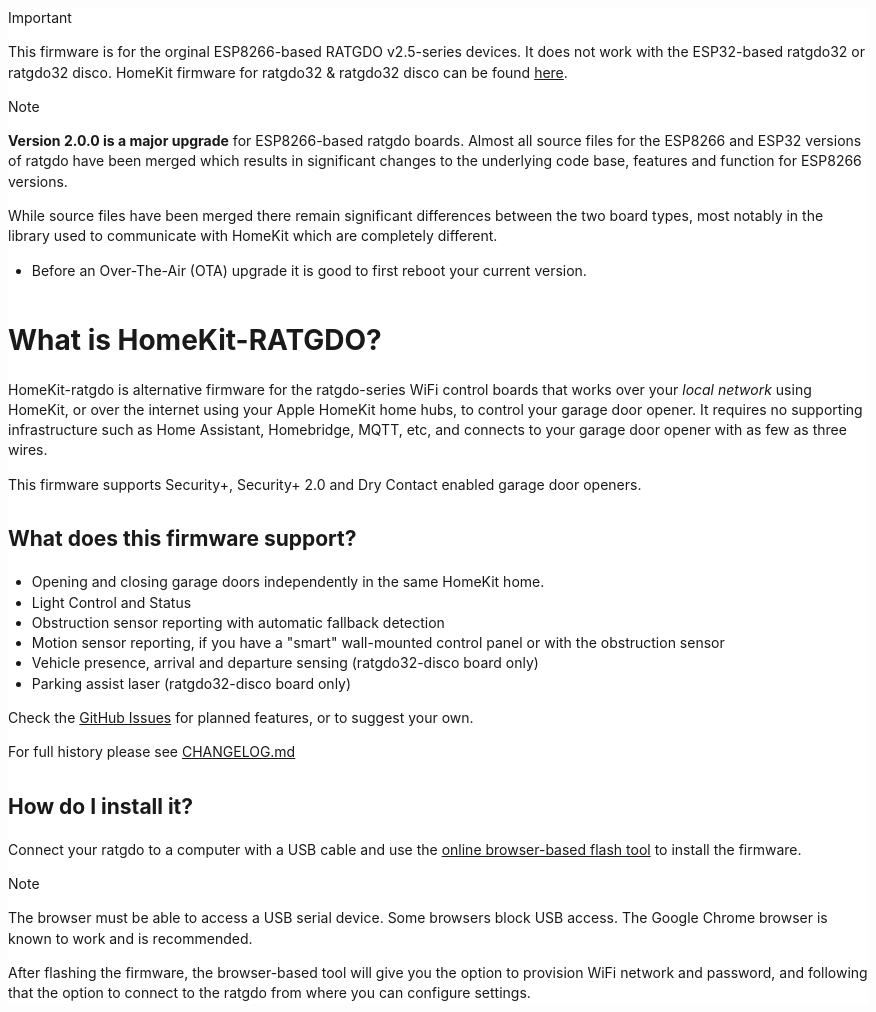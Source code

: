 > [!IMPORTANT]
> This firmware is for the orginal ESP8266-based RATGDO v2.5-series devices. It does not work with the ESP32-based ratgdo32 or ratgdo32 disco. HomeKit firmware for ratgdo32 & ratgdo32 disco can be found [here](https://github.com/ratgdo/homekit-ratgdo32).

> [!NOTE]
> **Version 2.0.0 is a major upgrade** for ESP8266-based ratgdo boards.  Almost all source files for the ESP8266 and ESP32 versions of ratgdo have been merged which results in significant changes to the underlying code base, features and function for ESP8266 versions.
>
>While source files have been merged there remain significant differences between the two board types, most notably in the library used to communicate with HomeKit which are completely different.
>
>* Before an Over-The-Air (OTA) upgrade it is good to first reboot your current version.

# What is HomeKit-RATGDO?

HomeKit-ratgdo is alternative firmware for the ratgdo-series WiFi control boards that works
over your _local network_ using HomeKit, or over the internet using your Apple HomeKit home hubs, to
control your garage door opener. It requires no supporting infrastructure such as Home Assistant,
Homebridge, MQTT, etc, and connects to your garage door opener with as few as three wires.

This firmware supports Security+, Security+ 2.0 and Dry Contact enabled garage door openers.

## What does this firmware support?

- Opening and closing garage doors independently in the same HomeKit home.
- Light Control and Status
- Obstruction sensor reporting with automatic fallback detection
- Motion sensor reporting, if you have a "smart" wall-mounted control panel or with the obstruction sensor
- Vehicle presence, arrival and departure sensing (ratgdo32-disco board only)
- Parking assist laser (ratgdo32-disco board only)

Check the [GitHub Issues](https://github.com/ratgdo/homekit-ratgdo/issues) for planned features, or to suggest your own.

For full history please see [CHANGELOG.md](https://github.com/ratgdo/homekit-ratgdo/blob/main/CHANGELOG.md)

## How do I install it?

Connect your ratgdo to a computer with a USB cable and use the [online browser-based flash tool](https://ratgdo.github.io/homekit-ratgdo/flash.html) to install the firmware.

> [!NOTE]
> The browser must be able to access a USB serial device. Some browsers block USB access. The Google Chrome browser is known to work and is recommended.

After flashing the firmware, the browser-based tool will give you the option to provision WiFi network and password, and following that the option to connect to the ratgdo from where you can configure settings.
